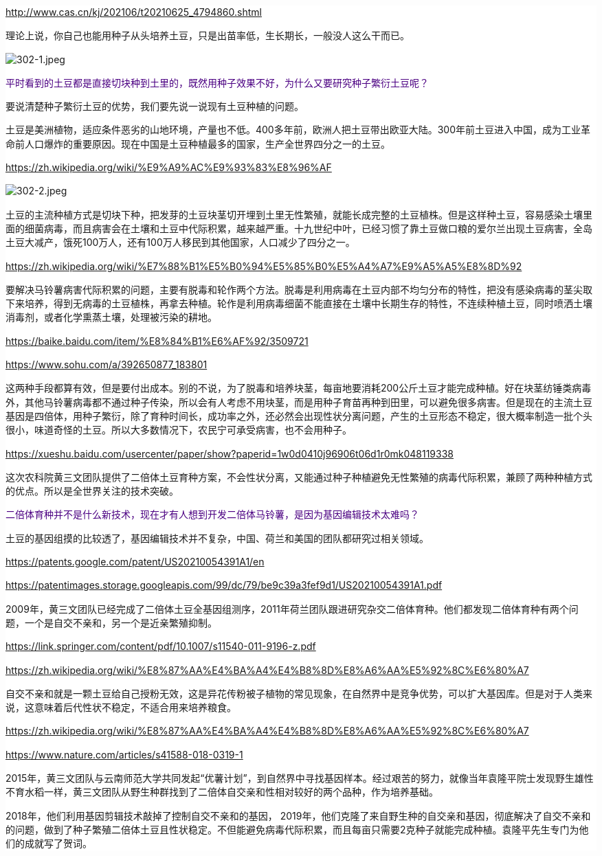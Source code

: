http://www.cas.cn/kj/202106/t20210625_4794860.shtml

理论上说，你自己也能用种子从头培养土豆，只是出苗率低，生长期长，一般没人这么干而已。
 
![302-1.jpeg](https://img.bedtime.news/2023/08/26/64e9eadd7ccad.png)

<font color="indigo">平时看到的土豆都是直接切块种到土里的，既然用种子效果不好，为什么又要研究种子繁衍土豆呢？</font>

要说清楚种子繁衍土豆的优势，我们要先说一说现有土豆种植的问题。

土豆是美洲植物，适应条件恶劣的山地环境，产量也不低。400多年前，欧洲人把土豆带出欧亚大陆。300年前土豆进入中国，成为工业革命前人口爆炸的重要原因。现在中国是土豆种植最多的国家，生产全世界四分之一的土豆。

https://zh.wikipedia.org/wiki/%E9%A9%AC%E9%93%83%E8%96%AF

![302-2.jpeg](https://img.bedtime.news/2023/08/26/64e9eadc8f173.png)

土豆的主流种植方式是切块下种，把发芽的土豆块茎切开埋到土里无性繁殖，就能长成完整的土豆植株。但是这样种土豆，容易感染土壤里面的细菌病毒，而且病害会在土壤和土豆中代际积累，越来越严重。十九世纪中叶，已经习惯了靠土豆做口粮的爱尔兰出现土豆病害，全岛土豆大减产，饿死100万人，还有100万人移民到其他国家，人口减少了四分之一。

https://zh.wikipedia.org/wiki/%E7%88%B1%E5%B0%94%E5%85%B0%E5%A4%A7%E9%A5%A5%E8%8D%92

要解决马铃薯病害代际积累的问题，主要有脱毒和轮作两个方法。脱毒是利用病毒在土豆内部不均匀分布的特性，把没有感染病毒的茎尖取下来培养，得到无病毒的土豆植株，再拿去种植。轮作是利用病毒细菌不能直接在土壤中长期生存的特性，不连续种植土豆，同时喷洒土壤消毒剂，或者化学熏蒸土壤，处理被污染的耕地。

https://baike.baidu.com/item/%E8%84%B1%E6%AF%92/3509721 

https://www.sohu.com/a/392650877_183801

这两种手段都算有效，但是要付出成本。别的不说，为了脱毒和培养块茎，每亩地要消耗200公斤土豆才能完成种植。好在块茎纺锤类病毒外，其他马铃薯病毒都不通过种子传染，所以会有人考虑不用块茎，而是用种子育苗再种到田里，可以避免很多病害。但是现在的主流土豆基因是四倍体，用种子繁衍，除了育种时间长，成功率之外，还必然会出现性状分离问题，产生的土豆形态不稳定，很大概率制造一批个头很小，味道奇怪的土豆。所以大多数情况下，农民宁可承受病害，也不会用种子。

https://xueshu.baidu.com/usercenter/paper/show?paperid=1w0d0410j96906t06d1r0mk048119338

这次农科院黄三文团队提供了二倍体土豆育种方案，不会性状分离，又能通过种子种植避免无性繁殖的病毒代际积累，兼顾了两种种植方式的优点。所以是全世界关注的技术突破。

<font color="indigo">二倍体育种并不是什么新技术，现在才有人想到开发二倍体马铃薯，是因为基因编辑技术太难吗？</font>

土豆的基因组摸的比较透了，基因编辑技术并不复杂，中国、荷兰和美国的团队都研究过相关领域。

https://patents.google.com/patent/US20210054391A1/en

https://patentimages.storage.googleapis.com/99/dc/79/be9c39a3fef9d1/US20210054391A1.pdf

2009年，黄三文团队已经完成了二倍体土豆全基因组测序，2011年荷兰团队跟进研究杂交二倍体育种。他们都发现二倍体育种有两个问题，一个是自交不亲和，另一个是近亲繁殖抑制。

https://link.springer.com/content/pdf/10.1007/s11540-011-9196-z.pdf 

https://zh.wikipedia.org/wiki/%E8%87%AA%E4%BA%A4%E4%B8%8D%E8%A6%AA%E5%92%8C%E6%80%A7

自交不亲和就是一颗土豆给自己授粉无效，这是异花传粉被子植物的常见现象，在自然界中是竞争优势，可以扩大基因库。但是对于人类来说，这意味着后代性状不稳定，不适合用来培养粮食。

https://zh.wikipedia.org/wiki/%E8%87%AA%E4%BA%A4%E4%B8%8D%E8%A6%AA%E5%92%8C%E6%80%A7

https://www.nature.com/articles/s41588-018-0319-1

2015年，黄三文团队与云南师范大学共同发起“优薯计划”，到自然界中寻找基因样本。经过艰苦的努力，就像当年袁隆平院士发现野生雄性不育水稻一样，黄三文团队从野生种群找到了二倍体自交亲和性相对较好的两个品种，作为培养基础。

2018年，他们利用基因剪辑技术敲掉了控制自交不亲和的基因， 2019年，他们克隆了来自野生种的自交亲和基因，彻底解决了自交不亲和的问题，做到了种子繁殖二倍体土豆且性状稳定。不但能避免病毒代际积累，而且每亩只需要2克种子就能完成种植。袁隆平先生专门为他们的成就写了贺词。
